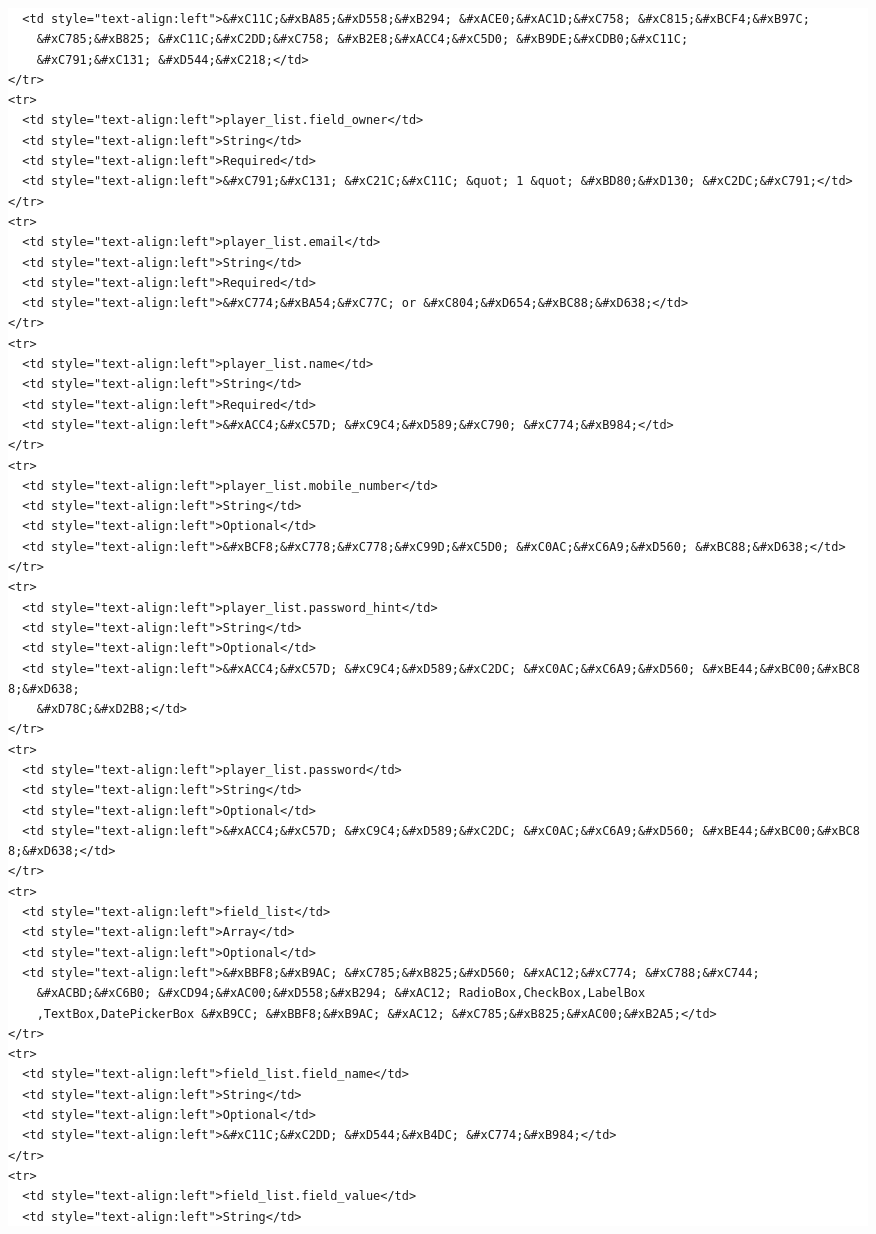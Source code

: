       <td style="text-align:left">&#xC11C;&#xBA85;&#xD558;&#xB294; &#xACE0;&#xAC1D;&#xC758; &#xC815;&#xBCF4;&#xB97C;
        &#xC785;&#xB825; &#xC11C;&#xC2DD;&#xC758; &#xB2E8;&#xACC4;&#xC5D0; &#xB9DE;&#xCDB0;&#xC11C;
        &#xC791;&#xC131; &#xD544;&#xC218;</td>
    </tr>
    <tr>
      <td style="text-align:left">player_list.field_owner</td>
      <td style="text-align:left">String</td>
      <td style="text-align:left">Required</td>
      <td style="text-align:left">&#xC791;&#xC131; &#xC21C;&#xC11C; &quot; 1 &quot; &#xBD80;&#xD130; &#xC2DC;&#xC791;</td>
    </tr>
    <tr>
      <td style="text-align:left">player_list.email</td>
      <td style="text-align:left">String</td>
      <td style="text-align:left">Required</td>
      <td style="text-align:left">&#xC774;&#xBA54;&#xC77C; or &#xC804;&#xD654;&#xBC88;&#xD638;</td>
    </tr>
    <tr>
      <td style="text-align:left">player_list.name</td>
      <td style="text-align:left">String</td>
      <td style="text-align:left">Required</td>
      <td style="text-align:left">&#xACC4;&#xC57D; &#xC9C4;&#xD589;&#xC790; &#xC774;&#xB984;</td>
    </tr>
    <tr>
      <td style="text-align:left">player_list.mobile_number</td>
      <td style="text-align:left">String</td>
      <td style="text-align:left">Optional</td>
      <td style="text-align:left">&#xBCF8;&#xC778;&#xC778;&#xC99D;&#xC5D0; &#xC0AC;&#xC6A9;&#xD560; &#xBC88;&#xD638;</td>
    </tr>
    <tr>
      <td style="text-align:left">player_list.password_hint</td>
      <td style="text-align:left">String</td>
      <td style="text-align:left">Optional</td>
      <td style="text-align:left">&#xACC4;&#xC57D; &#xC9C4;&#xD589;&#xC2DC; &#xC0AC;&#xC6A9;&#xD560; &#xBE44;&#xBC00;&#xBC88;&#xD638;
        &#xD78C;&#xD2B8;</td>
    </tr>
    <tr>
      <td style="text-align:left">player_list.password</td>
      <td style="text-align:left">String</td>
      <td style="text-align:left">Optional</td>
      <td style="text-align:left">&#xACC4;&#xC57D; &#xC9C4;&#xD589;&#xC2DC; &#xC0AC;&#xC6A9;&#xD560; &#xBE44;&#xBC00;&#xBC88;&#xD638;</td>
    </tr>
    <tr>
      <td style="text-align:left">field_list</td>
      <td style="text-align:left">Array</td>
      <td style="text-align:left">Optional</td>
      <td style="text-align:left">&#xBBF8;&#xB9AC; &#xC785;&#xB825;&#xD560; &#xAC12;&#xC774; &#xC788;&#xC744;
        &#xACBD;&#xC6B0; &#xCD94;&#xAC00;&#xD558;&#xB294; &#xAC12; RadioBox,CheckBox,LabelBox
        ,TextBox,DatePickerBox &#xB9CC; &#xBBF8;&#xB9AC; &#xAC12; &#xC785;&#xB825;&#xAC00;&#xB2A5;</td>
    </tr>
    <tr>
      <td style="text-align:left">field_list.field_name</td>
      <td style="text-align:left">String</td>
      <td style="text-align:left">Optional</td>
      <td style="text-align:left">&#xC11C;&#xC2DD; &#xD544;&#xB4DC; &#xC774;&#xB984;</td>
    </tr>
    <tr>
      <td style="text-align:left">field_list.field_value</td>
      <td style="text-align:left">String</td>